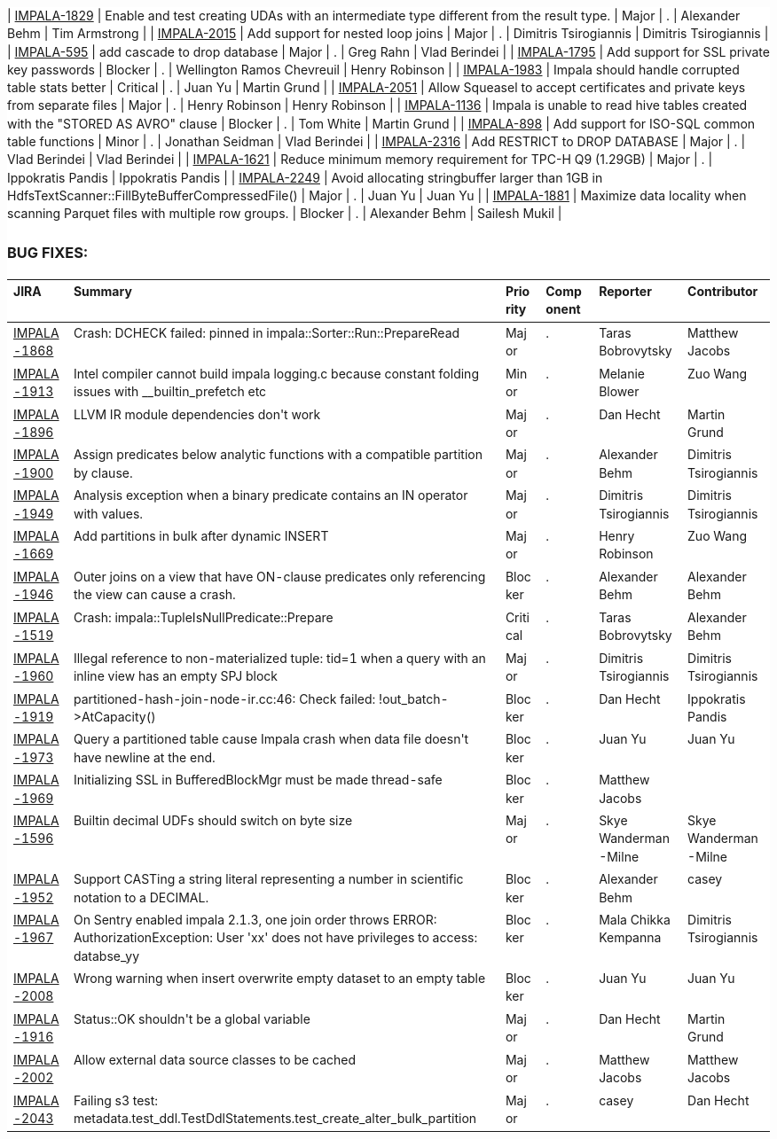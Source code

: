 | [IMPALA-1829](https://issues.apache.org/jira/browse/IMPALA-1829) | Enable and test creating UDAs with an intermediate type different from the result type. |  Major | . | Alexander Behm | Tim Armstrong |
| [IMPALA-2015](https://issues.apache.org/jira/browse/IMPALA-2015) | Add support for nested loop joins |  Major | . | Dimitris Tsirogiannis | Dimitris Tsirogiannis |
| [IMPALA-595](https://issues.apache.org/jira/browse/IMPALA-595) | add cascade to drop database |  Major | . | Greg Rahn | Vlad Berindei |
| [IMPALA-1795](https://issues.apache.org/jira/browse/IMPALA-1795) | Add support for SSL private key passwords |  Blocker | . | Wellington Ramos Chevreuil | Henry Robinson |
| [IMPALA-1983](https://issues.apache.org/jira/browse/IMPALA-1983) | Impala should handle corrupted table stats better |  Critical | . | Juan Yu | Martin Grund |
| [IMPALA-2051](https://issues.apache.org/jira/browse/IMPALA-2051) | Allow Squeasel to accept certificates and private keys from separate files |  Major | . | Henry Robinson | Henry Robinson |
| [IMPALA-1136](https://issues.apache.org/jira/browse/IMPALA-1136) | Impala is unable to read hive tables created with the "STORED AS AVRO" clause |  Blocker | . | Tom White | Martin Grund |
| [IMPALA-898](https://issues.apache.org/jira/browse/IMPALA-898) | Add support for ISO-SQL common table functions |  Minor | . | Jonathan Seidman | Vlad Berindei |
| [IMPALA-2316](https://issues.apache.org/jira/browse/IMPALA-2316) | Add RESTRICT to DROP DATABASE |  Major | . | Vlad Berindei | Vlad Berindei |
| [IMPALA-1621](https://issues.apache.org/jira/browse/IMPALA-1621) | Reduce minimum memory requirement for TPC-H Q9 (1.29GB) |  Major | . | Ippokratis Pandis | Ippokratis Pandis |
| [IMPALA-2249](https://issues.apache.org/jira/browse/IMPALA-2249) | Avoid allocating stringbuffer larger than 1GB in HdfsTextScanner::FillByteBufferCompressedFile() |  Major | . | Juan Yu | Juan Yu |
| [IMPALA-1881](https://issues.apache.org/jira/browse/IMPALA-1881) | Maximize data locality when scanning Parquet files with multiple row groups. |  Blocker | . | Alexander Behm | Sailesh Mukil |


### BUG FIXES:

| JIRA | Summary | Priority | Component | Reporter | Contributor |
|:---- |:---- | :--- |:---- |:---- |:---- |
| [IMPALA-1868](https://issues.apache.org/jira/browse/IMPALA-1868) | Crash: DCHECK failed: pinned in impala::Sorter::Run::PrepareRead |  Major | . | Taras Bobrovytsky | Matthew Jacobs |
| [IMPALA-1913](https://issues.apache.org/jira/browse/IMPALA-1913) | Intel compiler cannot build impala logging.c because constant folding issues with \_\_builtin\_prefetch etc |  Minor | . | Melanie Blower | Zuo Wang |
| [IMPALA-1896](https://issues.apache.org/jira/browse/IMPALA-1896) | LLVM IR module dependencies don't work |  Major | . | Dan Hecht | Martin Grund |
| [IMPALA-1900](https://issues.apache.org/jira/browse/IMPALA-1900) | Assign predicates below analytic functions with a compatible partition by clause. |  Major | . | Alexander Behm | Dimitris Tsirogiannis |
| [IMPALA-1949](https://issues.apache.org/jira/browse/IMPALA-1949) | Analysis exception when a binary predicate contains an IN operator with values. |  Major | . | Dimitris Tsirogiannis | Dimitris Tsirogiannis |
| [IMPALA-1669](https://issues.apache.org/jira/browse/IMPALA-1669) | Add partitions in bulk after dynamic INSERT |  Major | . | Henry Robinson | Zuo Wang |
| [IMPALA-1946](https://issues.apache.org/jira/browse/IMPALA-1946) | Outer joins on a view that have ON-clause predicates only referencing the view can cause a crash. |  Blocker | . | Alexander Behm | Alexander Behm |
| [IMPALA-1519](https://issues.apache.org/jira/browse/IMPALA-1519) | Crash: impala::TupleIsNullPredicate::Prepare |  Critical | . | Taras Bobrovytsky | Alexander Behm |
| [IMPALA-1960](https://issues.apache.org/jira/browse/IMPALA-1960) | Illegal reference to non-materialized tuple: tid=1 when a query with an inline view has an empty SPJ block |  Major | . | Dimitris Tsirogiannis | Dimitris Tsirogiannis |
| [IMPALA-1919](https://issues.apache.org/jira/browse/IMPALA-1919) | partitioned-hash-join-node-ir.cc:46: Check failed: !out\_batch-\>AtCapacity() |  Blocker | . | Dan Hecht | Ippokratis Pandis |
| [IMPALA-1973](https://issues.apache.org/jira/browse/IMPALA-1973) | Query a partitioned table cause Impala crash when data file doesn't have newline at the end. |  Blocker | . | Juan Yu | Juan Yu |
| [IMPALA-1969](https://issues.apache.org/jira/browse/IMPALA-1969) | Initializing SSL in BufferedBlockMgr must be made thread-safe |  Blocker | . | Matthew Jacobs |  |
| [IMPALA-1596](https://issues.apache.org/jira/browse/IMPALA-1596) | Builtin decimal UDFs should switch on byte size |  Major | . | Skye Wanderman-Milne | Skye Wanderman-Milne |
| [IMPALA-1952](https://issues.apache.org/jira/browse/IMPALA-1952) | Support CASTing a string literal representing a number in scientific notation to a DECIMAL. |  Blocker | . | Alexander Behm | casey |
| [IMPALA-1967](https://issues.apache.org/jira/browse/IMPALA-1967) | On Sentry enabled impala 2.1.3, one join order throws ERROR: AuthorizationException: User 'xx' does not have privileges to access: databse\_yy |  Blocker | . | Mala Chikka Kempanna | Dimitris Tsirogiannis |
| [IMPALA-2008](https://issues.apache.org/jira/browse/IMPALA-2008) | Wrong warning when insert overwrite empty dataset to an empty table |  Blocker | . | Juan Yu | Juan Yu |
| [IMPALA-1916](https://issues.apache.org/jira/browse/IMPALA-1916) | Status::OK shouldn't be a global variable |  Major | . | Dan Hecht | Martin Grund |
| [IMPALA-2002](https://issues.apache.org/jira/browse/IMPALA-2002) | Allow external data source classes to be cached |  Major | . | Matthew Jacobs | Matthew Jacobs |
| [IMPALA-2043](https://issues.apache.org/jira/browse/IMPALA-2043) | Failing s3 test: metadata.test\_ddl.TestDdlStatements.test\_create\_alter\_bulk\_partition |  Major | . | casey | Dan Hecht |